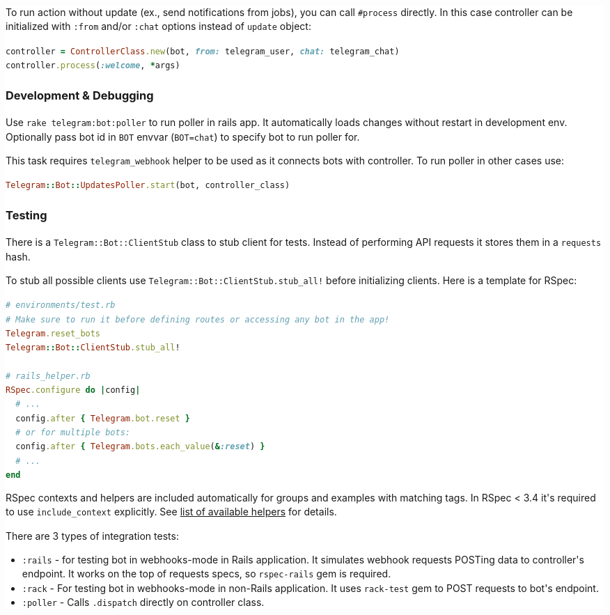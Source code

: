 To run action without update (ex., send notifications from jobs),
you can call `#process` directly. In this case controller can be initialized
with `:from` and/or `:chat` options instead of `update` object:

```ruby
controller = ControllerClass.new(bot, from: telegram_user, chat: telegram_chat)
controller.process(:welcome, *args)
```

### Development & Debugging

Use `rake telegram:bot:poller` to run poller in rails app. It automatically loads
changes without restart in development env.
Optionally pass bot id in `BOT` envvar (`BOT=chat`) to specify bot to run poller for.

This task requires `telegram_webhook` helper to be used as it connects bots with controller.
To run poller in other cases use:

```ruby
Telegram::Bot::UpdatesPoller.start(bot, controller_class)
```

### Testing

There is a `Telegram::Bot::ClientStub` class to stub client for tests.
Instead of performing API requests it stores them in a `requests` hash.

To stub all possible clients use `Telegram::Bot::ClientStub.stub_all!` before
initializing clients. Here is a template for RSpec:

```ruby
# environments/test.rb
# Make sure to run it before defining routes or accessing any bot in the app!
Telegram.reset_bots
Telegram::Bot::ClientStub.stub_all!

# rails_helper.rb
RSpec.configure do |config|
  # ...
  config.after { Telegram.bot.reset }
  # or for multiple bots:
  config.after { Telegram.bots.each_value(&:reset) }
  # ...
end
```

RSpec contexts and helpers are included automatically for groups and examples with matching
tags. In RSpec < 3.4 it's required to use `include_context` explicitly.
See [list of available helpers](https://github.com/telegram-bot-rb/telegram-bot/tree/master/lib/telegram/bot/rspec)
for details.

There are 3 types of integration tests:

- `:rails` - for testing bot in webhooks-mode in Rails application.
  It simulates webhook requests POSTing data to controller's endpoint.
  It works on the top of requests specs, so `rspec-rails` gem is required.
- `:rack` - For testing bot in webhooks-mode in non-Rails application.
  It uses `rack-test` gem to POST requests to bot's endpoint.
- `:poller` - Calls `.dispatch` directly on controller class.
